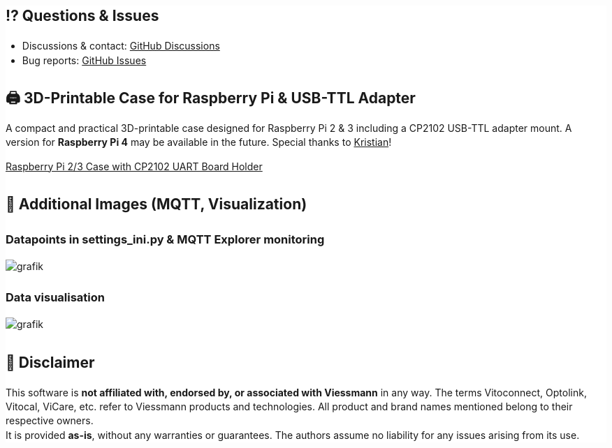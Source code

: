 ## :interrobang: Questions & Issues
- Discussions & contact: [GitHub Discussions](https://github.com/philippoo66/optolink-splitter/discussions)
- Bug reports: [GitHub Issues](https://github.com/philippoo66/optolink-splitter/issues)

## :printer: 3D-Printable Case for Raspberry Pi & USB-TTL Adapter
A compact and practical 3D-printable case designed for Raspberry Pi 2 & 3 including a CP2102 USB-TTL adapter mount.  A version for **Raspberry Pi 4** may be available in the future. Special thanks to [Kristian](https://github.com/kristian)!  

[Raspberry Pi 2/3 Case with CP2102 UART Board Holder](https://www.printables.com/model/1144565-raspberry-pi-3-b-sleeve-case-w-cp2102-holder-wall)  

## :camera_flash: Additional Images (MQTT, Visualization)
### Datapoints in settings_ini.py & MQTT Explorer monitoring
![grafik](https://github.com/philippoo66/optolink-splitter/assets/122479122/82618777-af8b-492d-8669-e755a1172d80)
 
### Data visualisation
![grafik](https://github.com/user-attachments/assets/fee2151f-7d99-45a0-a85a-897b54085289)

## :memo: Disclaimer
This software is **not affiliated with, endorsed by, or associated with Viessmann** in any way. The terms Vitoconnect, Optolink, Vitocal, ViCare, etc. refer to Viessmann products and technologies. All product and brand names mentioned belong to their respective owners.<br>
It is provided **as-is**, without any warranties or guarantees. The authors assume no liability for any issues arising from its use. 

